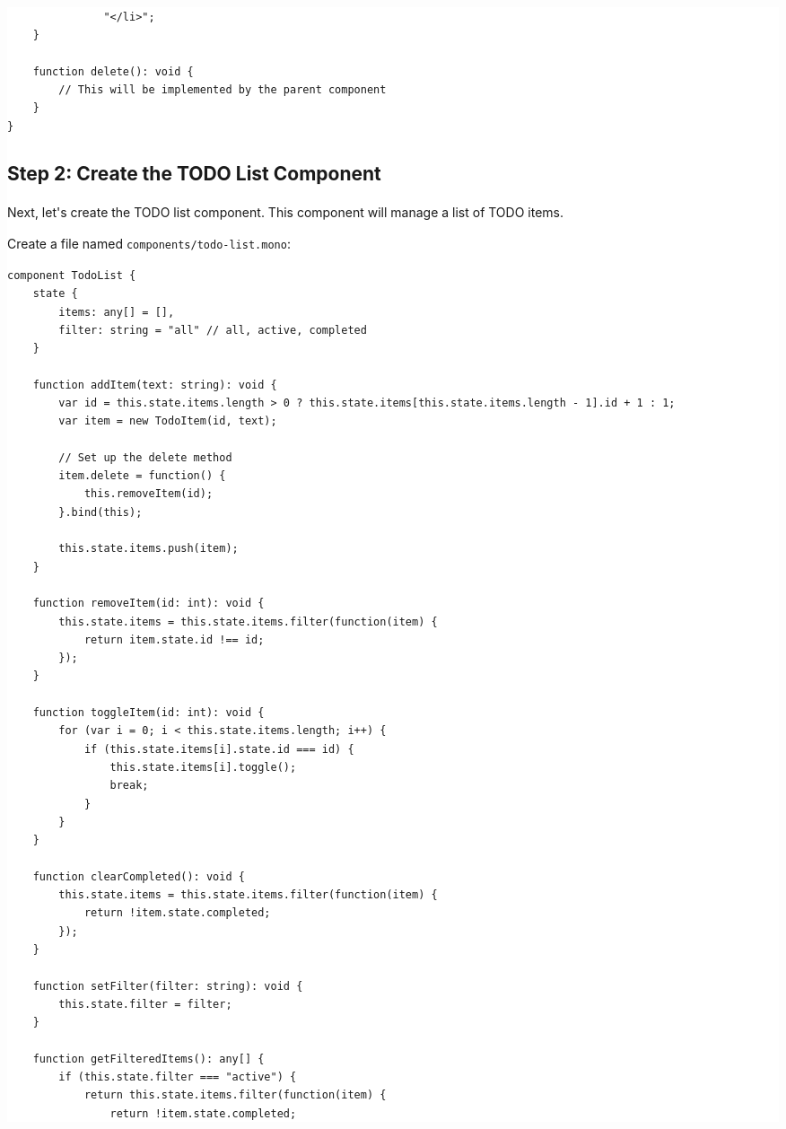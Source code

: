 ```mono
               "</li>";
    }
    
    function delete(): void {
        // This will be implemented by the parent component
    }
}
```

## Step 2: Create the TODO List Component

Next, let's create the TODO list component. This component will manage a list of TODO items.

Create a file named `components/todo-list.mono`:

```mono
component TodoList {
    state {
        items: any[] = [],
        filter: string = "all" // all, active, completed
    }
    
    function addItem(text: string): void {
        var id = this.state.items.length > 0 ? this.state.items[this.state.items.length - 1].id + 1 : 1;
        var item = new TodoItem(id, text);
        
        // Set up the delete method
        item.delete = function() {
            this.removeItem(id);
        }.bind(this);
        
        this.state.items.push(item);
    }
    
    function removeItem(id: int): void {
        this.state.items = this.state.items.filter(function(item) {
            return item.state.id !== id;
        });
    }
    
    function toggleItem(id: int): void {
        for (var i = 0; i < this.state.items.length; i++) {
            if (this.state.items[i].state.id === id) {
                this.state.items[i].toggle();
                break;
            }
        }
    }
    
    function clearCompleted(): void {
        this.state.items = this.state.items.filter(function(item) {
            return !item.state.completed;
        });
    }
    
    function setFilter(filter: string): void {
        this.state.filter = filter;
    }
    
    function getFilteredItems(): any[] {
        if (this.state.filter === "active") {
            return this.state.items.filter(function(item) {
                return !item.state.completed;
```
